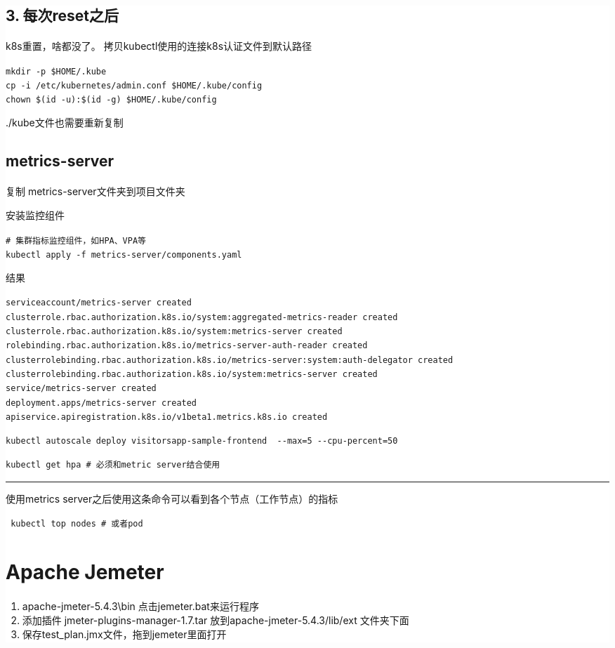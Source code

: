    ## 3. 每次reset之后
   k8s重置，啥都没了。
   拷贝kubectl使用的连接k8s认证文件到默认路径
   ```shell
   mkdir -p $HOME/.kube
   cp -i /etc/kubernetes/admin.conf $HOME/.kube/config
   chown $(id -u):$(id -g) $HOME/.kube/config
   ```
   ./kube文件也需要重新复制

   

   ## metrics-server
   复制 metrics-server文件夹到项目文件夹

   安装监控组件
   ```shell
   # 集群指标监控组件，如HPA、VPA等
   kubectl apply -f metrics-server/components.yaml
   ```

   结果
   ```shell
   serviceaccount/metrics-server created
   clusterrole.rbac.authorization.k8s.io/system:aggregated-metrics-reader created
   clusterrole.rbac.authorization.k8s.io/system:metrics-server created
   rolebinding.rbac.authorization.k8s.io/metrics-server-auth-reader created
   clusterrolebinding.rbac.authorization.k8s.io/metrics-server:system:auth-delegator created
   clusterrolebinding.rbac.authorization.k8s.io/system:metrics-server created
   service/metrics-server created
   deployment.apps/metrics-server created
   apiservice.apiregistration.k8s.io/v1beta1.metrics.k8s.io created
   ```

   

   ```shell 
   kubectl autoscale deploy visitorsapp-sample-frontend  --max=5 --cpu-percent=50
   ```


   ```shell
   kubectl get hpa # 必须和metric server结合使用
   ```


---

   使用metrics server之后使用这条命令可以看到各个节点（工作节点）的指标

   ```shell
    kubectl top nodes # 或者pod
   ```

   # Apache Jemeter
   1. apache-jmeter-5.4.3\bin
      点击jemeter.bat来运行程序
   2. 添加插件
      jmeter-plugins-manager-1.7.tar
      放到apache-jmeter-5.4.3/lib/ext 文件夹下面
   3. 保存test_plan.jmx文件，拖到jemeter里面打开
